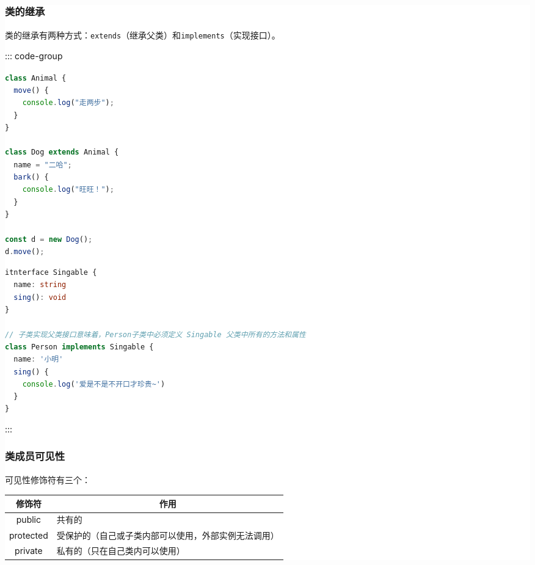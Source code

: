 

### 类的继承

类的继承有两种方式：`extends`（继承父类）和`implements`（实现接口）。

::: code-group

``` TypeScript [extends]
class Animal {
  move() {
    console.log("走两步");
  }
}

class Dog extends Animal {
  name = "二哈";
  bark() {
    console.log("旺旺！");
  }
}

const d = new Dog();
d.move();
```

``` TypeScript [implements]
itnterface Singable {
  name: string
  sing(): void
}

// 子类实现父类接口意味着，Person子类中必须定义 Singable 父类中所有的方法和属性
class Person implements Singable {
  name: '小明'
  sing() {
    console.log('爱是不是不开口才珍贵~')
  }
}
```

:::



### 类成员可见性

可见性修饰符有三个：

|  修饰符   | 作用                                                 |
| :-------: | ---------------------------------------------------- |
|  public   | 共有的                                               |
| protected | 受保护的（自己或子类内部可以使用，外部实例无法调用） |
|  private  | 私有的（只在自己类内可以使用）                       |


  [key: string]: number
  [index: number]: T
  [key in keyof Props]: Props[key] 